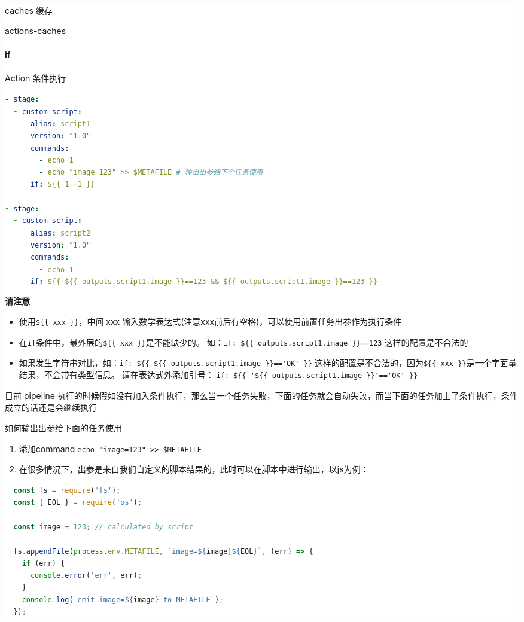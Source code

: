 caches 缓存

[actions-caches](../actions/#用户手册)

#### if

Action 条件执行

```yaml
- stage:
  - custom-script:
      alias: script1
      version: "1.0"
      commands:
        - echo 1
        - echo "image=123" >> $METAFILE # 输出出参给下个任务使用
      if: ${{ 1==1 }}

- stage:
  - custom-script:
      alias: script2
      version: "1.0"
      commands:
        - echo 1
      if: ${{ ${{ outputs.script1.image }}==123 && ${{ outputs.script1.image }}==123 }}
```

**请注意**

- 使用<code v-pre>${{ xxx }}</code>，中间 xxx 输入数学表达式(注意xxx前后有空格)，可以使用前置任务出参作为执行条件

- 在`if`条件中，最外层的`${{ xxx }}`是不能缺少的。 如：`if: ${{ outputs.script1.image }}==123` 这样的配置是不合法的

- 如果发生字符串对比，如：`if: ${{ ${{ outputs.script1.image }}=='OK' }}` 这样的配置是不合法的，因为`${{ xxx }}`是一个字面量结果，不会带有类型信息。 请在表达式外添加引号： `if: ${{ '${{ outputs.script1.image }}'=='OK' }}`

目前 pipeline 执行的时候假如没有加入条件执行，那么当一个任务失败，下面的任务就会自动失败，而当下面的任务加上了条件执行，条件成立的话还是会继续执行

如何输出出参给下面的任务使用

1. 添加command `echo "image=123" >> $METAFILE`

2. 在很多情况下，出参是来自我们自定义的脚本结果的，此时可以在脚本中进行输出，以js为例：

```javascript
  const fs = require('fs');
  const { EOL } = require('os');

  const image = 123; // calculated by script

  fs.appendFile(process.env.METAFILE, `image=${image}${EOL}`, (err) => {
    if (err) {
      console.error('err', err);
    }
    console.log(`emit image=${image} to METAFILE`);
  });
```
